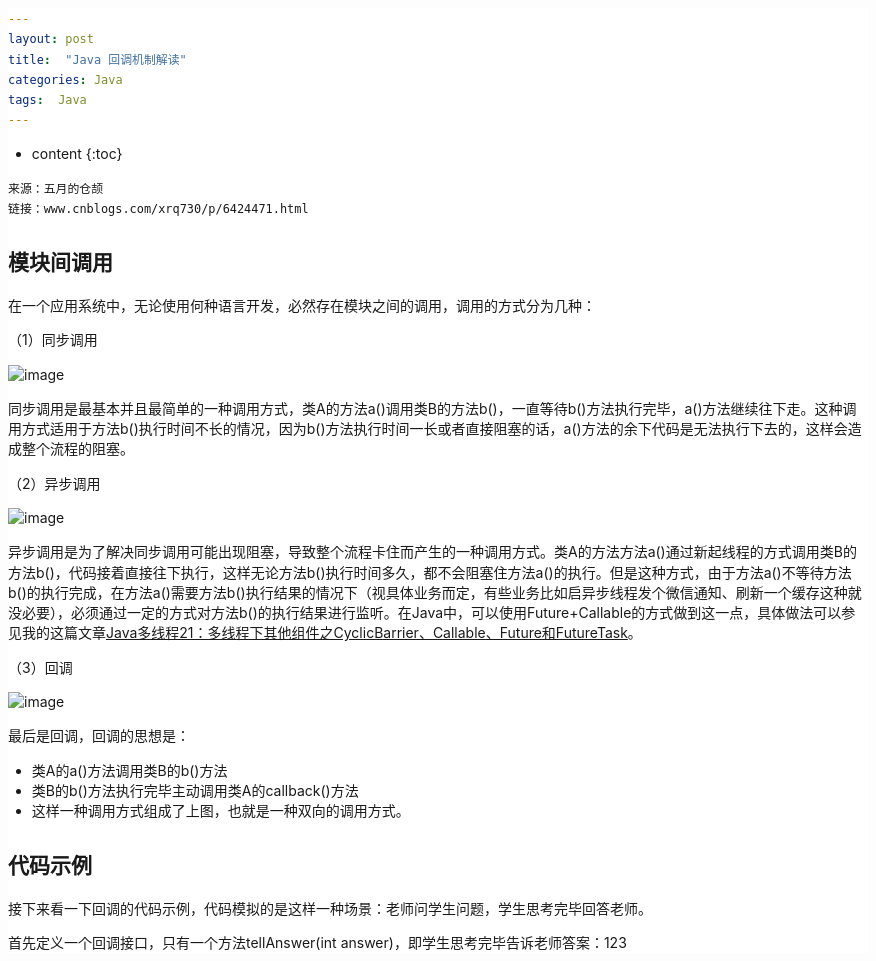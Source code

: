 ```yaml
---
layout: post
title:  "Java 回调机制解读"
categories: Java
tags:  Java
---
```


* content
{:toc}

```
来源：五月的仓颉  
链接：www.cnblogs.com/xrq730/p/6424471.html
```




## 模块间调用

在一个应用系统中，无论使用何种语言开发，必然存在模块之间的调用，调用的方式分为几种：

（1）同步调用

![image](https://raw.githubusercontent.com/346800811/img/master/2018/d8e2704d2ea16ec20f4b6680c7199fe6.png)

同步调用是最基本并且最简单的一种调用方式，类A的方法a()调用类B的方法b()，一直等待b()方法执行完毕，a()方法继续往下走。这种调用方式适用于方法b()执行时间不长的情况，因为b()方法执行时间一长或者直接阻塞的话，a()方法的余下代码是无法执行下去的，这样会造成整个流程的阻塞。

（2）异步调用

![image](https://raw.githubusercontent.com/346800811/img/master/2018/90358a4808404475f96a68786f078bf2.png)

异步调用是为了解决同步调用可能出现阻塞，导致整个流程卡住而产生的一种调用方式。类A的方法方法a()通过新起线程的方式调用类B的方法b()，代码接着直接往下执行，这样无论方法b()执行时间多久，都不会阻塞住方法a()的执行。但是这种方式，由于方法a()不等待方法b()的执行完成，在方法a()需要方法b()执行结果的情况下（视具体业务而定，有些业务比如启异步线程发个微信通知、刷新一个缓存这种就没必要），必须通过一定的方式对方法b()的执行结果进行监听。在Java中，可以使用Future+Callable的方式做到这一点，具体做法可以参见我的这篇文章[Java多线程21：多线程下其他组件之CyclicBarrier、Callable、Future和FutureTask](http://www.cnblogs.com/xrq730/p/4872722.html)。

（3）回调

![image](https://raw.githubusercontent.com/346800811/img/master/2018/37d1bf73c7c41326aab4b1c7e8413b7c.png)

最后是回调，回调的思想是：

- 类A的a()方法调用类B的b()方法  
- 类B的b()方法执行完毕主动调用类A的callback()方法  
- 这样一种调用方式组成了上图，也就是一种双向的调用方式。  


## 代码示例

接下来看一下回调的代码示例，代码模拟的是这样一种场景：老师问学生问题，学生思考完毕回答老师。

首先定义一个回调接口，只有一个方法tellAnswer(int answer)，即学生思考完毕告诉老师答案：123
